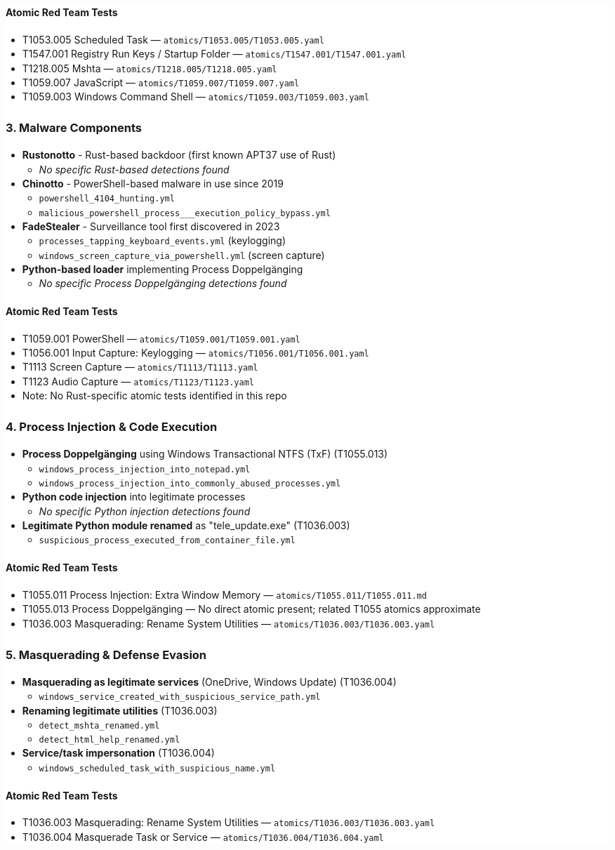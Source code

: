 #### Atomic Red Team Tests
- T1053.005 Scheduled Task — `atomics/T1053.005/T1053.005.yaml`
- T1547.001 Registry Run Keys / Startup Folder — `atomics/T1547.001/T1547.001.yaml`
- T1218.005 Mshta — `atomics/T1218.005/T1218.005.yaml`
- T1059.007 JavaScript — `atomics/T1059.007/T1059.007.yaml`
- T1059.003 Windows Command Shell — `atomics/T1059.003/T1059.003.yaml`

### 3. Malware Components
- **Rustonotto** - Rust-based backdoor (first known APT37 use of Rust)
  - *No specific Rust-based detections found*
- **Chinotto** - PowerShell-based malware in use since 2019
  - `powershell_4104_hunting.yml`
  - `malicious_powershell_process___execution_policy_bypass.yml`
- **FadeStealer** - Surveillance tool first discovered in 2023
  - `processes_tapping_keyboard_events.yml` (keylogging)
  - `windows_screen_capture_via_powershell.yml` (screen capture)
- **Python-based loader** implementing Process Doppelgänging
  - *No specific Process Doppelgänging detections found*

#### Atomic Red Team Tests
- T1059.001 PowerShell — `atomics/T1059.001/T1059.001.yaml`
- T1056.001 Input Capture: Keylogging — `atomics/T1056.001/T1056.001.yaml`
- T1113 Screen Capture — `atomics/T1113/T1113.yaml`
- T1123 Audio Capture — `atomics/T1123/T1123.yaml`
- Note: No Rust-specific atomic tests identified in this repo

### 4. Process Injection & Code Execution
- **Process Doppelgänging** using Windows Transactional NTFS (TxF) (T1055.013)
  - `windows_process_injection_into_notepad.yml`
  - `windows_process_injection_into_commonly_abused_processes.yml`
- **Python code injection** into legitimate processes
  - *No specific Python injection detections found*
- **Legitimate Python module renamed** as "tele_update.exe" (T1036.003)
  - `suspicious_process_executed_from_container_file.yml`

#### Atomic Red Team Tests
- T1055.011 Process Injection: Extra Window Memory — `atomics/T1055.011/T1055.011.md`
- T1055.013 Process Doppelgänging — No direct atomic present; related T1055 atomics approximate
- T1036.003 Masquerading: Rename System Utilities — `atomics/T1036.003/T1036.003.yaml`

### 5. Masquerading & Defense Evasion
- **Masquerading as legitimate services** (OneDrive, Windows Update) (T1036.004)
  - `windows_service_created_with_suspicious_service_path.yml`
- **Renaming legitimate utilities** (T1036.003)
  - `detect_mshta_renamed.yml`
  - `detect_html_help_renamed.yml`
- **Service/task impersonation** (T1036.004)
  - `windows_scheduled_task_with_suspicious_name.yml`

#### Atomic Red Team Tests
- T1036.003 Masquerading: Rename System Utilities — `atomics/T1036.003/T1036.003.yaml`
- T1036.004 Masquerade Task or Service — `atomics/T1036.004/T1036.004.yaml`

